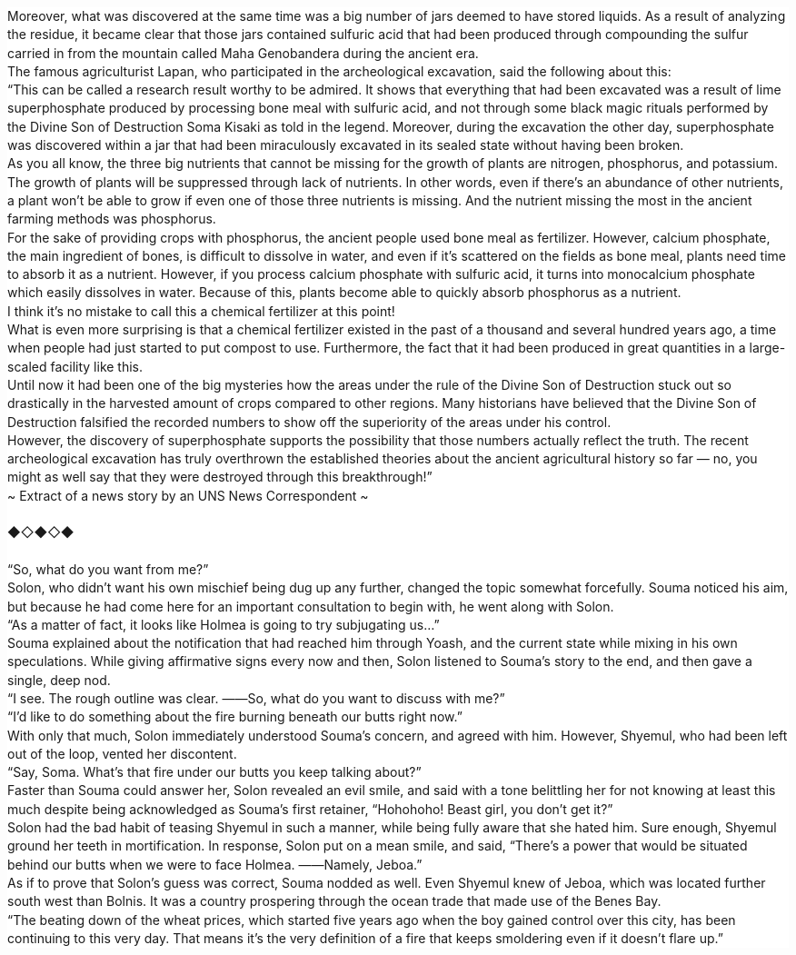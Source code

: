 Moreover, what was discovered at the same time was a big number of jars deemed to have stored liquids. As a result of analyzing the residue, it became clear that those jars contained sulfuric acid that had been produced through compounding the sulfur carried in from the mountain called Maha Genobandera during the ancient era.<br/>
The famous agriculturist Lapan, who participated in the archeological excavation, said the following about this:<br/>
“This can be called a research result worthy to be admired. It shows that everything that had been excavated was a result of lime superphosphate produced by processing bone meal with sulfuric acid, and not through some black magic rituals performed by the Divine Son of Destruction Soma Kisaki as told in the legend. Moreover, during the excavation the other day, superphosphate was discovered within a jar that had been miraculously excavated in its sealed state without having been broken.<br/>
As you all know, the three big nutrients that cannot be missing for the growth of plants are nitrogen, phosphorus, and potassium. The growth of plants will be suppressed through lack of nutrients. In other words, even if there’s an abundance of other nutrients, a plant won’t be able to grow if even one of those three nutrients is missing. And the nutrient missing the most in the ancient farming methods was phosphorus.<br/>
For the sake of providing crops with phosphorus, the ancient people used bone meal as fertilizer. However, calcium phosphate, the main ingredient of bones, is difficult to dissolve in water, and even if it’s scattered on the fields as bone meal, plants need time to absorb it as a nutrient. However, if you process calcium phosphate with sulfuric acid, it turns into monocalcium phosphate which easily dissolves in water. Because of this, plants become able to quickly absorb phosphorus as a nutrient.<br/>
I think it’s no mistake to call this a chemical fertilizer at this point!<br/>
What is even more surprising is that a chemical fertilizer existed in the past of a thousand and several hundred years ago, a time when people had just started to put compost to use. Furthermore, the fact that it had been produced in great quantities in a large-scaled facility like this.<br/>
Until now it had been one of the big mysteries how the areas under the rule of the Divine Son of Destruction stuck out so drastically in the harvested amount of crops compared to other regions. Many historians have believed that the Divine Son of Destruction falsified the recorded numbers to show off the superiority of the areas under his control.<br/>
However, the discovery of superphosphate supports the possibility that those numbers actually reflect the truth. The recent archeological excavation has truly overthrown the established theories about the ancient agricultural history so far ― no, you might as well say that they were destroyed through this breakthrough!”<br/>
~ Extract of a news story by an UNS News Correspondent ~<br/>
 <br/>
◆◇◆◇◆<br/>
 <br/>
“So, what do you want from me?”<br/>
Solon, who didn’t want his own mischief being dug up any further, changed the topic somewhat forcefully. Souma noticed his aim, but because he had come here for an important consultation to begin with, he went along with Solon.<br/>
“As a matter of fact, it looks like Holmea is going to try subjugating us…”<br/>
Souma explained about the notification that had reached him through Yoash, and the current state while mixing in his own speculations. While giving affirmative signs every now and then, Solon listened to Souma’s story to the end, and then gave a single, deep nod.<br/>
“I see. The rough outline was clear. ――So, what do you want to discuss with me?”<br/>
“I’d like to do something about the fire burning beneath our butts right now.”<br/>
With only that much, Solon immediately understood Souma’s concern, and agreed with him. However, Shyemul, who had been left out of the loop, vented her discontent.<br/>
“Say, Soma. What’s that fire under our butts you keep talking about?”<br/>
Faster than Souma could answer her, Solon revealed an evil smile, and said with a tone belittling her for not knowing at least this much despite being acknowledged as Souma’s first retainer, “Hohohoho! Beast girl, you don’t get it?”<br/>
Solon had the bad habit of teasing Shyemul in such a manner, while being fully aware that she hated him. Sure enough, Shyemul ground her teeth in mortification. In response, Solon put on a mean smile, and said, “There’s a power that would be situated behind our butts when we were to face Holmea. ――Namely, Jeboa.”<br/>
As if to prove that Solon’s guess was correct, Souma nodded as well. Even Shyemul knew of Jeboa, which was located further south west than Bolnis. It was a country prospering through the ocean trade that made use of the Benes Bay.<br/>
“The beating down of the wheat prices, which started five years ago when the boy gained control over this city, has been continuing to this very day. That means it’s the very definition of a fire that keeps smoldering even if it doesn’t flare up.”<br/>